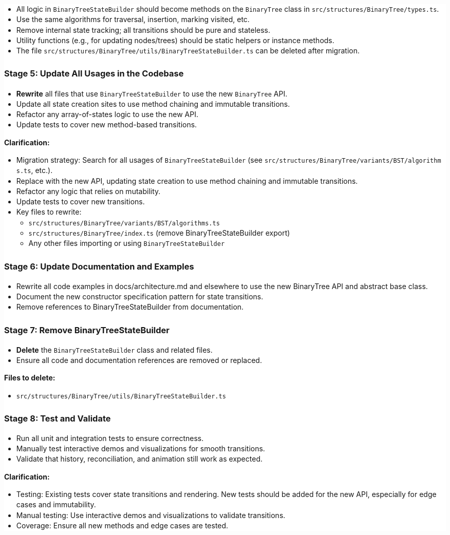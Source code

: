 - All logic in `BinaryTreeStateBuilder` should become methods on the `BinaryTree` class in `src/structures/BinaryTree/types.ts`.
- Use the same algorithms for traversal, insertion, marking visited, etc.
- Remove internal state tracking; all transitions should be pure and stateless.
- Utility functions (e.g., for updating nodes/trees) should be static helpers or instance methods.
- The file `src/structures/BinaryTree/utils/BinaryTreeStateBuilder.ts` can be deleted after migration.

### Stage 5: Update All Usages in the Codebase

- **Rewrite** all files that use `BinaryTreeStateBuilder` to use the new `BinaryTree` API.
- Update all state creation sites to use method chaining and immutable transitions.
- Refactor any array-of-states logic to use the new API.
- Update tests to cover new method-based transitions.

**Clarification:**

- Migration strategy: Search for all usages of `BinaryTreeStateBuilder` (see `src/structures/BinaryTree/variants/BST/algorithms.ts`, etc.).
- Replace with the new API, updating state creation to use method chaining and immutable transitions.
- Refactor any logic that relies on mutability.
- Update tests to cover new transitions.
- Key files to rewrite:
  - `src/structures/BinaryTree/variants/BST/algorithms.ts`
  - `src/structures/BinaryTree/index.ts` (remove BinaryTreeStateBuilder export)
  - Any other files importing or using `BinaryTreeStateBuilder`

### Stage 6: Update Documentation and Examples

- Rewrite all code examples in docs/architecture.md and elsewhere to use the new BinaryTree API and abstract base class.
- Document the new constructor specification pattern for state transitions.
- Remove references to BinaryTreeStateBuilder from documentation.

### Stage 7: Remove BinaryTreeStateBuilder

- **Delete** the `BinaryTreeStateBuilder` class and related files.
- Ensure all code and documentation references are removed or replaced.

**Files to delete:**

- `src/structures/BinaryTree/utils/BinaryTreeStateBuilder.ts`

### Stage 8: Test and Validate

- Run all unit and integration tests to ensure correctness.
- Manually test interactive demos and visualizations for smooth transitions.
- Validate that history, reconciliation, and animation still work as expected.

**Clarification:**

- Testing: Existing tests cover state transitions and rendering. New tests should be added for the new API, especially for edge cases and immutability.
- Manual testing: Use interactive demos and visualizations to validate transitions.
- Coverage: Ensure all new methods and edge cases are tested.

